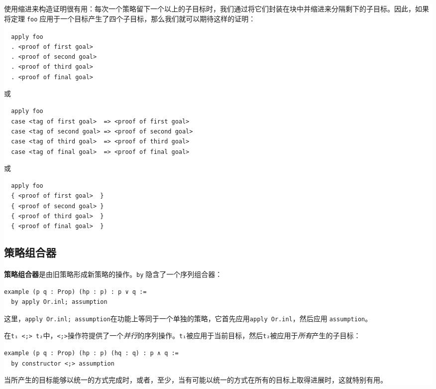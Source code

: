 

使用缩进来构造证明很有用：每次一个策略留下一个以上的子目标时，我们通过将它们封装在块中并缩进来分隔剩下的子目标。因此，如果将定理 ``foo`` 应用于一个目标产生了四个子目标，那么我们就可以期待这样的证明：

```
  apply foo
  . <proof of first goal>
  . <proof of second goal>
  . <proof of third goal>
  . <proof of final goal>
```



或

```
  apply foo
  case <tag of first goal>  => <proof of first goal>
  case <tag of second goal> => <proof of second goal>
  case <tag of third goal>  => <proof of third goal>
  case <tag of final goal>  => <proof of final goal>
```



或

```
  apply foo
  { <proof of first goal>  }
  { <proof of second goal> }
  { <proof of third goal>  }
  { <proof of final goal>  }
```



策略组合器
------------------



**策略组合器**是由旧策略形成新策略的操作。``by`` 隐含了一个序列组合器：

```lean
example (p q : Prop) (hp : p) : p ∨ q :=
  by apply Or.inl; assumption
```



这里，`apply Or.inl; assumption`在功能上等同于一个单独的策略，它首先应用`apply Or.inl`，然后应用 `assumption`。

在`t₁ <;> t₂`中，`<;>`操作符提供了一个*并行*的序列操作。`t₁`被应用于当前目标，然后`t₂`被应用于*所有*产生的子目标：

```lean
example (p q : Prop) (hp : p) (hq : q) : p ∧ q :=
  by constructor <;> assumption
```



当所产生的目标能够以统一的方式完成时，或者，至少，当有可能以统一的方式在所有的目标上取得进展时，这就特别有用。
